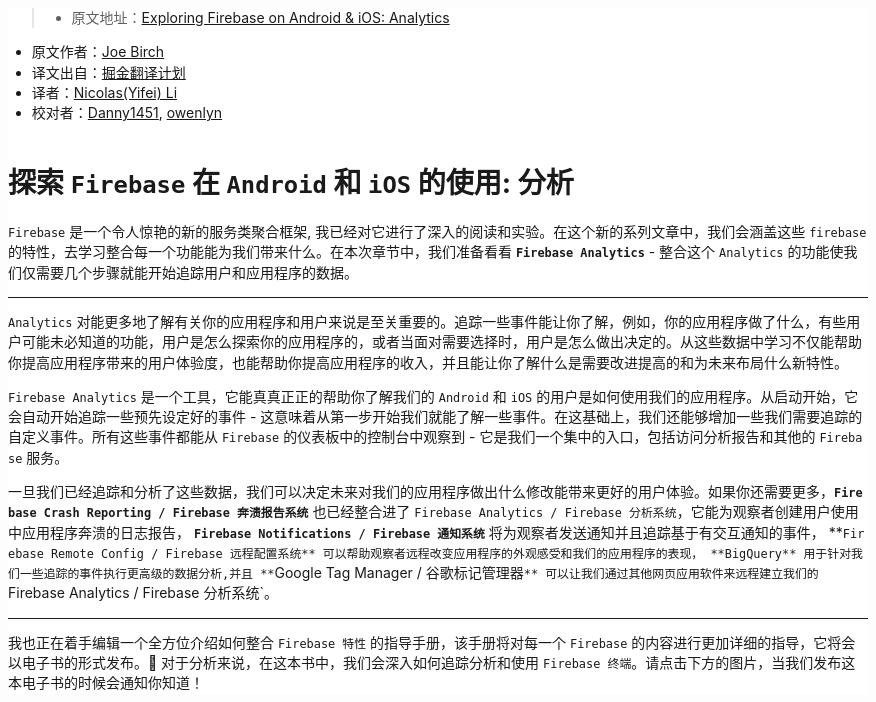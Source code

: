 > * 原文地址：[Exploring Firebase on Android & iOS: Analytics](https://medium.com/exploring-android/exploring-firebase-on-android-ios-analytics-8484b61a21ba#.b0hgigy3r)
* 原文作者：[Joe Birch](https://medium.com/@hitherejoe)
* 译文出自：[掘金翻译计划](https://github.com/xitu/gold-miner)
* 译者：[Nicolas(Yifei) Li](https://github.com/yifili09)
* 校对者：[Danny1451](https://github.com/Danny1451), [owenlyn](https://github.com/owenlyn)

# 探索 `Firebase` 在 `Android` 和 `iOS` 的使用: 分析








`Firebase` 是一个令人惊艳的新的服务类聚合框架, 我已经对它进行了深入的阅读和实验。在这个新的系列文章中，我们会涵盖这些 `firebase` 的特性，去学习整合每一个功能能为我们带来什么。在本次章节中，我们准备看看 **`Firebase Analytics`** - 整合这个 `Analytics` 的功能使我们仅需要几个步骤就能开始追踪用户和应用程序的数据。










* * *







`Analytics` 对能更多地了解有关你的应用程序和用户来说是至关重要的。追踪一些事件能让你了解，例如，你的应用程序做了什么，有些用户可能未必知道的功能，用户是怎么探索你的应用程序的，或者当面对需要选择时，用户是怎么做出决定的。从这些数据中学习不仅能帮助你提高应用程序带来的用户体验度，也能帮助你提高应用程序的收入，并且能让你了解什么是需要改进提高的和为未来布局什么新特性。

`Firebase Analytics` 是一个工具，它能真真正正的帮助你了解我们的 `Android` 和 `iOS` 的用户是如何使用我们的应用程序。从启动开始，它会自动开始追踪一些预先设定好的事件 - 这意味着从第一步开始我们就能了解一些事件。在这基础上，我们还能够增加一些我们需要追踪的自定义事件。所有这些事件都能从 `Firebase` 的仪表板中的控制台中观察到 - 它是我们一个集中的入口，包括访问分析报告和其他的 `Firebase` 服务。

一旦我们已经追踪和分析了这些数据，我们可以决定未来对我们的应用程序做出什么修改能带来更好的用户体验。如果你还需要更多，**`Firebase Crash Reporting / Firebase 奔溃报告系统`** 也已经整合进了 `Firebase Analytics / Firebase 分析系统`，它能为观察者创建用户使用中应用程序奔溃的日志报告， **`Firebase Notifications / Firebase 通知系统`** 将为观察者发送通知并且追踪基于有交互通知的事件， **`Firebase Remote Config / Firebase 远程配置系统** 可以帮助观察者远程改变应用程序的外观感受和我们的应用程序的表现， **BigQuery** 用于针对我们一些追踪的事件执行更高级的数据分析,并且 **`Google Tag Manager / 谷歌标记管理器`** 可以让我们通过其他网页应用软件来远程建立我们的 `Firebase Analytics / Firebase 分析系统`。  











* * *







我也正在着手编辑一个全方位介绍如何整合 `Firebase 特性` 的指导手册，该手册将对每一个 `Firebase` 的内容进行更加详细的指导，它将会以电子书的形式发布。🙂  对于分析来说，在这本书中，我们会深入如何追踪分析和使用 `Firebase 终端`。请点击下方的图片，当我们发布这本电子书的时候会通知你知道！

